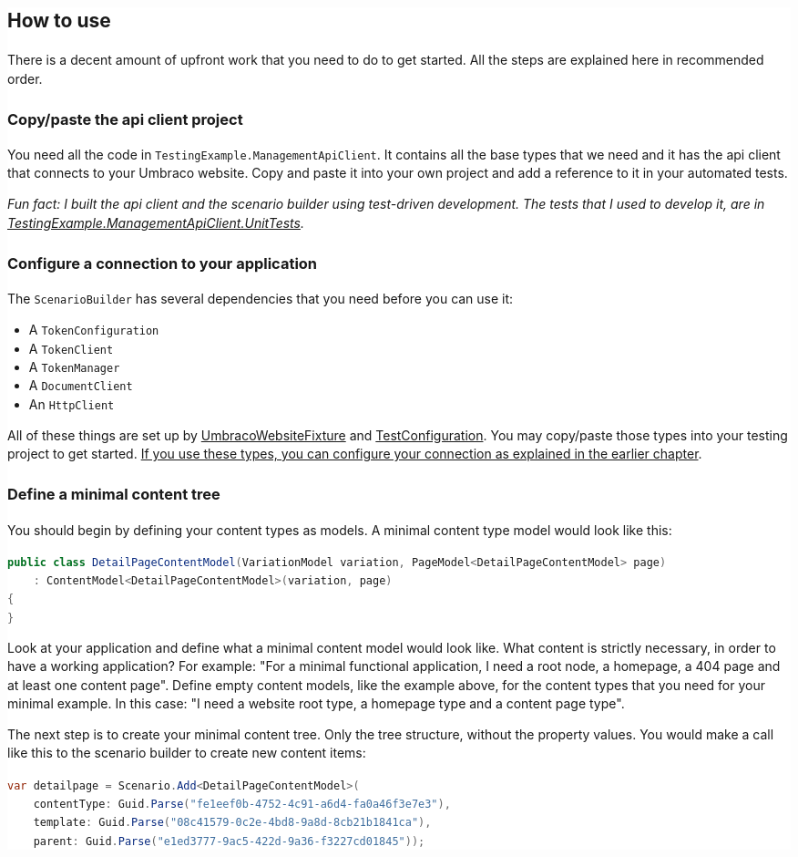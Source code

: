 ## How to use
There is a decent amount of upfront work that you need to do to get started. All the steps are explained here in recommended order.

### Copy/paste the api client project
You need all the code in `TestingExample.ManagementApiClient`. It contains all the base types that we need and it has the api client that connects to your Umbraco website. Copy and paste it into your own project and add a reference to it in your automated tests.

_Fun fact: I built the api client and the scenario builder using test-driven development. The tests that I used to develop it, are in [TestingExample.ManagementApiClient.UnitTests](../TestingExample.ManagementApiClient.UnitTests/)._

### Configure a connection to your application
The `ScenarioBuilder` has several dependencies that you need before you can use it:
- A `TokenConfiguration`
- A `TokenClient`
- A `TokenManager`
- A `DocumentClient`
- An `HttpClient`

All of these things are set up by [UmbracoWebsiteFixture](./UmbracoWebsiteFixture.cs) and [TestConfiguration](./TestConfiguration.cs). You may copy/paste those types into your testing project to get started. [If you use these types, you can configure your connection as explained in the earlier chapter](#how-to-run-the-tests-in-this-project).

### Define a minimal content tree
You should begin by defining your content types as models. A minimal content type model would look like this:

```csharp
public class DetailPageContentModel(VariationModel variation, PageModel<DetailPageContentModel> page)
    : ContentModel<DetailPageContentModel>(variation, page)
{
}
```

Look at your application and define what a minimal content model would look like. What content is strictly necessary, in order to have a working application? For example: "For a minimal functional application, I need a root node, a homepage, a 404 page and at least one content page". Define empty content models, like the example above, for the content types that you need for your minimal example. In this case: "I need a website root type, a homepage type and a content page type".

The next step is to create your minimal content tree. Only the tree structure, without the property values. You would make a call like this to the scenario builder to create new content items:

```csharp
var detailpage = Scenario.Add<DetailPageContentModel>(
    contentType: Guid.Parse("fe1eef0b-4752-4c91-a6d4-fa0a46f3e7e3"),
    template: Guid.Parse("08c41579-0c2e-4bd8-9a8d-8cb21b1841ca"),
    parent: Guid.Parse("e1ed3777-9ac5-422d-9a36-f3227cd01845"));
```
